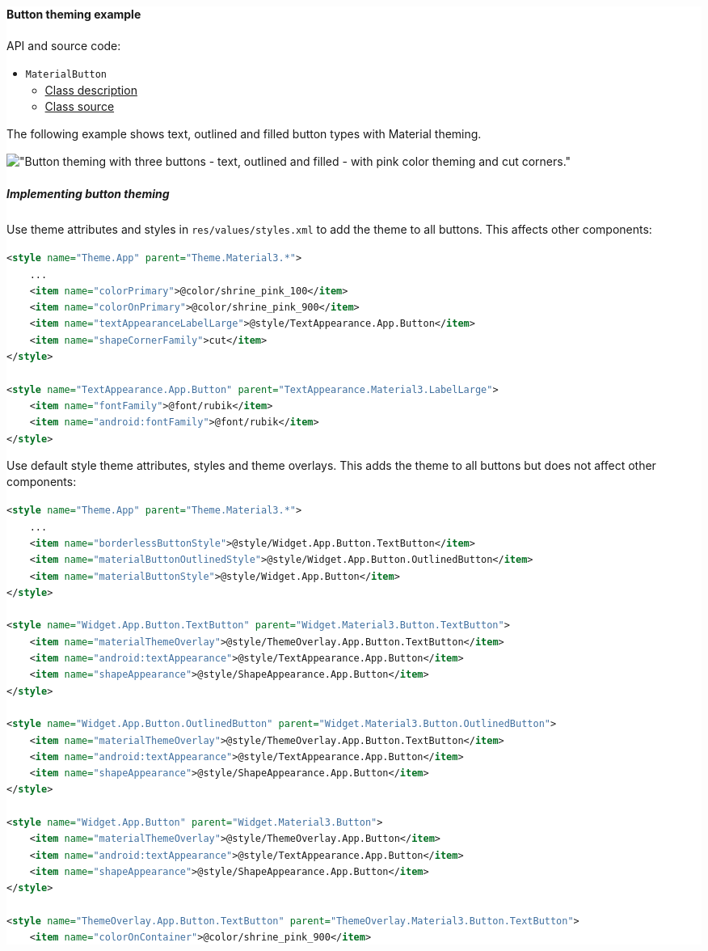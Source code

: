 #### Button theming example

API and source code:

*   `MaterialButton`
    *   [Class description](https://developer.android.com/reference/com/google/android/material/button/MaterialButton)
    *   [Class source](https://github.com/material-components/material-components-android/tree/master/lib/java/com/google/android/material/button/MaterialButton.java)

The following example shows text, outlined and filled button types with Material
theming.

!["Button theming with three buttons - text, outlined and filled - with pink
color theming and cut corners."](assets/buttons/button-theming.png)

##### Implementing button theming

Use theme attributes and styles in `res/values/styles.xml` to add the theme to
all buttons. This affects other components:

```xml
<style name="Theme.App" parent="Theme.Material3.*">
    ...
    <item name="colorPrimary">@color/shrine_pink_100</item>
    <item name="colorOnPrimary">@color/shrine_pink_900</item>
    <item name="textAppearanceLabelLarge">@style/TextAppearance.App.Button</item>
    <item name="shapeCornerFamily">cut</item>
</style>

<style name="TextAppearance.App.Button" parent="TextAppearance.Material3.LabelLarge">
    <item name="fontFamily">@font/rubik</item>
    <item name="android:fontFamily">@font/rubik</item>
</style>
```

Use default style theme attributes, styles and theme overlays. This adds the
theme to all buttons but does not affect other components:

```xml
<style name="Theme.App" parent="Theme.Material3.*">
    ...
    <item name="borderlessButtonStyle">@style/Widget.App.Button.TextButton</item>
    <item name="materialButtonOutlinedStyle">@style/Widget.App.Button.OutlinedButton</item>
    <item name="materialButtonStyle">@style/Widget.App.Button</item>
</style>

<style name="Widget.App.Button.TextButton" parent="Widget.Material3.Button.TextButton">
    <item name="materialThemeOverlay">@style/ThemeOverlay.App.Button.TextButton</item>
    <item name="android:textAppearance">@style/TextAppearance.App.Button</item>
    <item name="shapeAppearance">@style/ShapeAppearance.App.Button</item>
</style>

<style name="Widget.App.Button.OutlinedButton" parent="Widget.Material3.Button.OutlinedButton">
    <item name="materialThemeOverlay">@style/ThemeOverlay.App.Button.TextButton</item>
    <item name="android:textAppearance">@style/TextAppearance.App.Button</item>
    <item name="shapeAppearance">@style/ShapeAppearance.App.Button</item>
</style>

<style name="Widget.App.Button" parent="Widget.Material3.Button">
    <item name="materialThemeOverlay">@style/ThemeOverlay.App.Button</item>
    <item name="android:textAppearance">@style/TextAppearance.App.Button</item>
    <item name="shapeAppearance">@style/ShapeAppearance.App.Button</item>
</style>

<style name="ThemeOverlay.App.Button.TextButton" parent="ThemeOverlay.Material3.Button.TextButton">
    <item name="colorOnContainer">@color/shrine_pink_900</item>
```